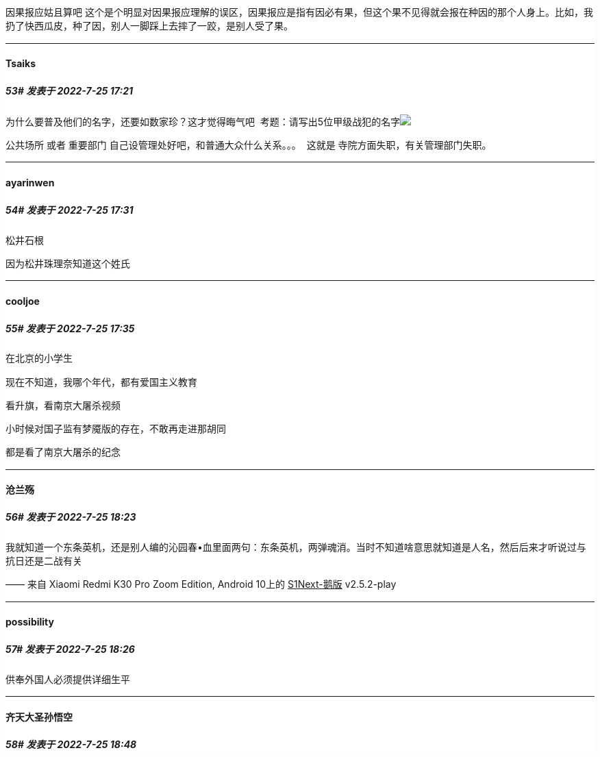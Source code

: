 因果报应姑且算吧</blockquote>
这个是个明显对因果报应理解的误区，因果报应是指有因必有果，但这个果不见得就会报在种因的那个人身上。比如，我扔了快西瓜皮，种了因，别人一脚踩上去摔了一跤，是别人受了果。

*****

####  Tsaiks  
##### 53#       发表于 2022-7-25 17:21

为什么要普及他们的名字，还要如数家珍？这才觉得晦气吧  考题：请写出5位甲级战犯的名字<img src="https://static.saraba1st.com/image/smiley/face2017/004.gif" referrerpolicy="no-referrer"> 

公共场所 或者 重要部门 自己设管理处好吧，和普通大众什么关系。。。  这就是 寺院方面失职，有关管理部门失职。

*****

####  ayarinwen  
##### 54#       发表于 2022-7-25 17:31

松井石根

因为松井珠理奈知道这个姓氏

*****

####  cooljoe  
##### 55#       发表于 2022-7-25 17:35

在北京的小学生

现在不知道，我哪个年代，都有爱国主义教育

看升旗，看南京大屠杀视频

小时候对国子监有梦魇版的存在，不敢再走进那胡同

都是看了南京大屠杀的纪念

*****

####  沧兰殇  
##### 56#       发表于 2022-7-25 18:23

我就知道一个东条英机，还是别人编的沁园春•血里面两句：东条英机，两弹魂消。当时不知道啥意思就知道是人名，然后后来才听说过与抗日还是二战有关

—— 来自 Xiaomi Redmi K30 Pro Zoom Edition, Android 10上的 [S1Next-鹅版](https://github.com/ykrank/S1-Next/releases) v2.5.2-play

*****

####  possibility  
##### 57#       发表于 2022-7-25 18:26

供奉外国人必须提供详细生平

*****

####  齐天大圣孙悟空  
##### 58#       发表于 2022-7-25 18:48
